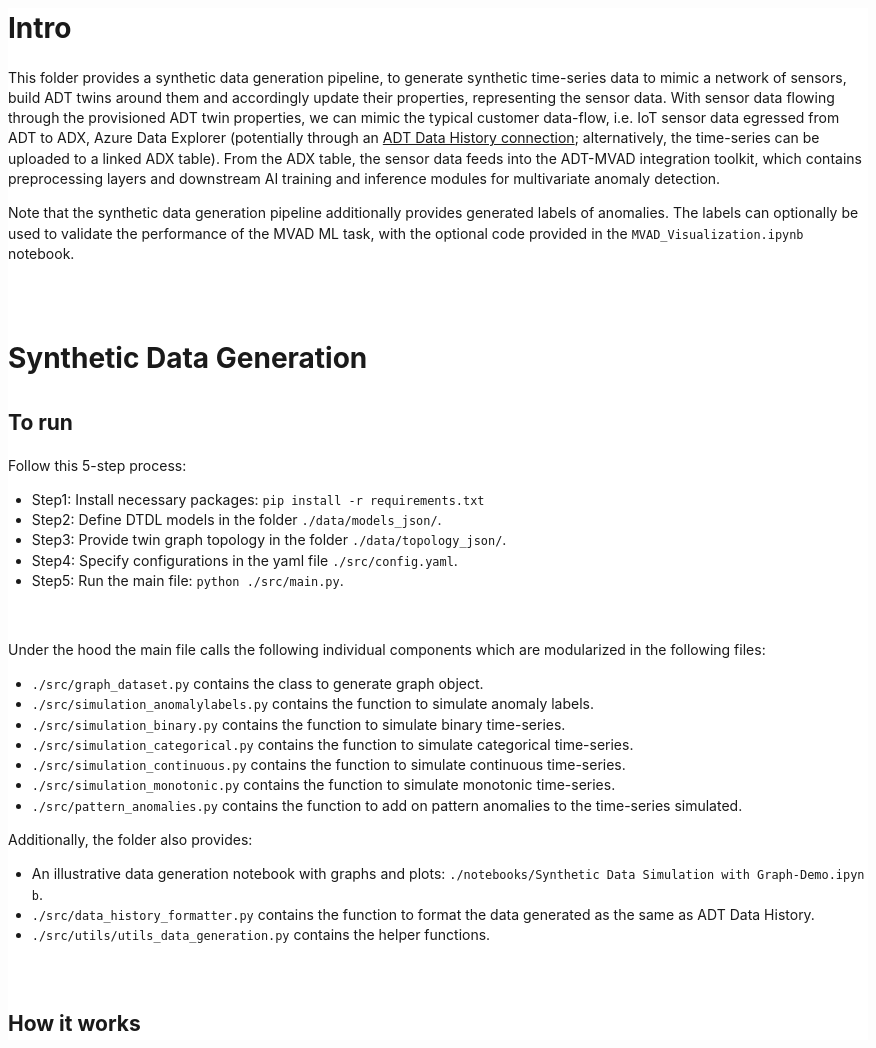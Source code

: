 # Intro

This folder provides a synthetic data generation pipeline, to generate synthetic time-series data to mimic a network of sensors, build ADT twins around them and accordingly update their properties, representing the sensor data. With sensor data flowing through the provisioned ADT twin properties, we can mimic the typical customer data-flow, i.e. IoT sensor data egressed from ADT to ADX, Azure Data Explorer (potentially through an [ADT Data History connection](https://docs.microsoft.com/en-us/azure/digital-twins/how-to-use-data-history?tabs=cli); alternatively, the time-series can be uploaded to a  linked ADX table). From the ADX table, the sensor data feeds into the ADT-MVAD integration toolkit, which contains preprocessing layers and downstream AI training and inference modules for multivariate anomaly detection.

Note that the synthetic data generation pipeline additionally provides generated labels of anomalies. The labels can optionally be used to validate the performance of the MVAD ML task, with the optional code provided in the `MVAD_Visualization.ipynb` notebook. 

<br>


# Synthetic Data Generation

## To run
Follow this 5-step process:
- Step1: Install necessary packages: `pip install -r requirements.txt` 
- Step2: Define DTDL models in the folder `./data/models_json/`.
- Step3: Provide twin graph topology in the folder `./data/topology_json/`.
- Step4: Specify configurations in the yaml file `./src/config.yaml`.
- Step5: Run the main file: `python ./src/main.py`.

<br>

Under the hood the main file calls the following individual components which are modularized in the following files:
- `./src/graph_dataset.py` contains the class to generate graph object.
- `./src/simulation_anomalylabels.py` contains the function to simulate anomaly labels.
- `./src/simulation_binary.py` contains the function to simulate binary time-series.
- `./src/simulation_categorical.py` contains the function to simulate categorical time-series.
- `./src/simulation_continuous.py` contains the function to simulate continuous time-series.
- `./src/simulation_monotonic.py` contains the function to simulate monotonic time-series.
- `./src/pattern_anomalies.py` contains the function to add on pattern anomalies to the time-series simulated.

Additionally, the folder also provides:
- An illustrative data generation notebook with graphs and plots: `./notebooks/Synthetic Data Simulation with Graph-Demo.ipynb`.
- `./src/data_history_formatter.py` contains the function to format the data generated as the same as ADT Data History.
- `./src/utils/utils_data_generation.py` contains the helper functions.

<br>

## How it works
